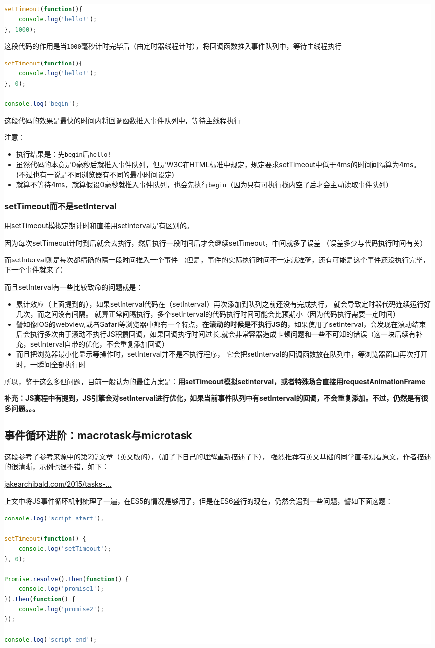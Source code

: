 ```js
setTimeout(function(){
    console.log('hello!');
}, 1000);
```

这段代码的作用是当`1000`毫秒计时完毕后（由定时器线程计时），将回调函数推入事件队列中，等待主线程执行

```js
setTimeout(function(){
    console.log('hello!');
}, 0);

console.log('begin');
```

这段代码的效果是最快的时间内将回调函数推入事件队列中，等待主线程执行

注意：

- 执行结果是：先`begin`后`hello!`
- 虽然代码的本意是0毫秒后就推入事件队列，但是W3C在HTML标准中规定，规定要求setTimeout中低于4ms的时间间隔算为4ms。 (不过也有一说是不同浏览器有不同的最小时间设定)
- 就算不等待4ms，就算假设0毫秒就推入事件队列，也会先执行`begin`（因为只有可执行栈内空了后才会主动读取事件队列）

### setTimeout而不是setInterval

用setTimeout模拟定期计时和直接用setInterval是有区别的。

因为每次setTimeout计时到后就会去执行，然后执行一段时间后才会继续setTimeout，中间就多了误差 （误差多少与代码执行时间有关）

而setInterval则是每次都精确的隔一段时间推入一个事件 （但是，事件的实际执行时间不一定就准确，还有可能是这个事件还没执行完毕，下一个事件就来了）

而且setInterval有一些比较致命的问题就是：

- 累计效应（上面提到的），如果setInterval代码在（setInterval）再次添加到队列之前还没有完成执行， 就会导致定时器代码连续运行好几次，而之间没有间隔。 就算正常间隔执行，多个setInterval的代码执行时间可能会比预期小（因为代码执行需要一定时间）
- 譬如像iOS的webview,或者Safari等浏览器中都有一个特点，**在滚动的时候是不执行JS的**，如果使用了setInterval，会发现在滚动结束后会执行多次由于滚动不执行JS积攒回调，如果回调执行时间过长,就会非常容器造成卡顿问题和一些不可知的错误（这一块后续有补充，setInterval自带的优化，不会重复添加回调）
- 而且把浏览器最小化显示等操作时，setInterval并不是不执行程序， 它会把setInterval的回调函数放在队列中，等浏览器窗口再次打开时，一瞬间全部执行时

所以，鉴于这么多但问题，目前一般认为的最佳方案是：**用setTimeout模拟setInterval，或者特殊场合直接用requestAnimationFrame**

**补充：JS高程中有提到，JS引擎会对setInterval进行优化，如果当前事件队列中有setInterval的回调，不会重复添加。不过，仍然是有很多问题。。。**

## 事件循环进阶：macrotask与microtask

这段参考了参考来源中的第2篇文章（英文版的），（加了下自己的理解重新描述了下）， 强烈推荐有英文基础的同学直接观看原文，作者描述的很清晰，示例也很不错，如下：

[jakearchibald.com/2015/tasks-…](https://link.juejin.im?target=https%3A%2F%2Fjakearchibald.com%2F2015%2Ftasks-microtasks-queues-and-schedules%2F)

上文中将JS事件循环机制梳理了一遍，在ES5的情况是够用了，但是在ES6盛行的现在，仍然会遇到一些问题，譬如下面这题：

```js
console.log('script start');

setTimeout(function() {
    console.log('setTimeout');
}, 0);

Promise.resolve().then(function() {
    console.log('promise1');
}).then(function() {
    console.log('promise2');
});

console.log('script end');
```
